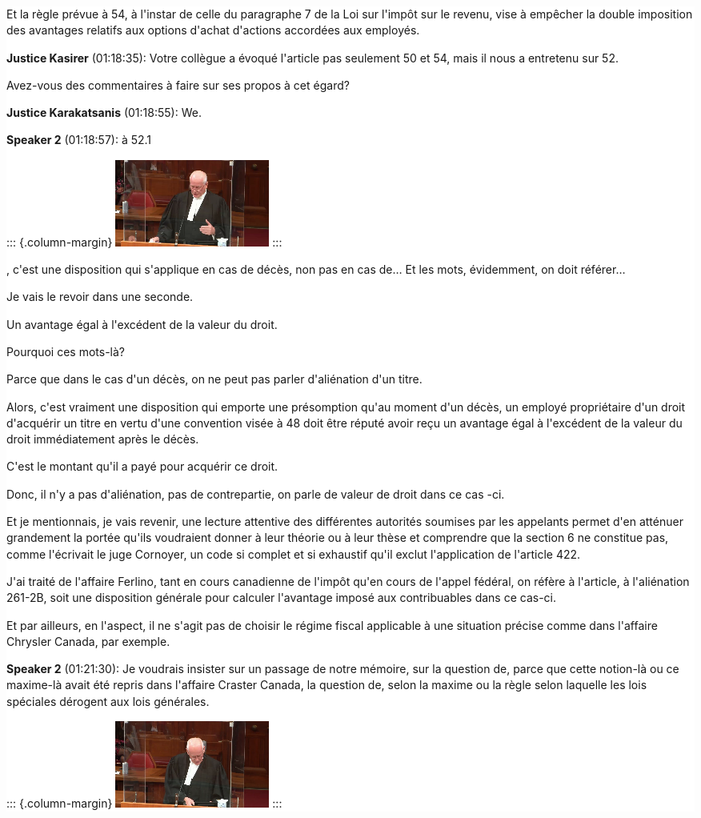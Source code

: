Et la règle prévue à 54, à l'instar de celle du paragraphe 7 de la Loi sur l'impôt sur le revenu, vise à empêcher la double imposition des avantages relatifs aux options d'achat d'actions accordées aux employés.

**Justice Kasirer** (01:18:35): Votre collègue a évoqué l'article pas seulement 50 et 54, mais il nous a entretenu sur 52.

Avez-vous des commentaires à faire sur ses propos à cet égard?

**Justice Karakatsanis** (01:18:55): We.

**Speaker 2** (01:18:57): à 52.1

::: {.column-margin}
![](4810.png)
:::

, c'est une disposition qui s'applique en cas de décès, non pas en cas de… Et les mots, évidemment, on doit référer…

Je vais le revoir dans une seconde.

Un avantage égal à l'excédent de la valeur du droit.

Pourquoi ces mots-là?

Parce que dans le cas d'un décès, on ne peut pas parler d'aliénation d'un titre.

Alors, c'est vraiment une disposition qui emporte une présomption qu'au moment d'un décès, un employé propriétaire d'un droit d'acquérir un titre en vertu d'une convention visée à 48 doit être réputé avoir reçu un avantage égal à l'excédent de la valeur du droit immédiatement après le décès.

C'est le montant qu'il a payé pour acquérir ce droit.

Donc, il n'y a pas d'aliénation, pas de contrepartie, on parle de valeur de droit dans ce cas -ci.

Et je mentionnais, je vais revenir, une lecture attentive des différentes autorités soumises par les appelants permet d'en atténuer grandement la portée qu'ils voudraient donner à leur théorie ou à leur thèse et comprendre que la section 6 ne constitue pas, comme l'écrivait le juge Cornoyer, un code si complet et si exhaustif qu'il exclut l'application de l'article 422.

J'ai traité de l'affaire Ferlino, tant en cours canadienne de l'impôt qu'en cours de l'appel fédéral, on réfère à l'article, à l'aliénation 261-2B, soit une disposition générale pour calculer l'avantage imposé aux contribuables dans ce cas-ci.

Et par ailleurs, en l'aspect, il ne s'agit pas de choisir le régime fiscal applicable à une situation précise comme dans l'affaire Chrysler Canada, par exemple.

**Speaker 2** (01:21:30): Je voudrais insister sur un passage de notre mémoire, sur la question de, parce que cette notion-là ou ce maxime-là avait été repris dans l'affaire Craster Canada, la question de, selon la maxime ou la règle selon laquelle les lois spéciales dérogent aux lois générales.

::: {.column-margin}
![](5035.png)
:::
